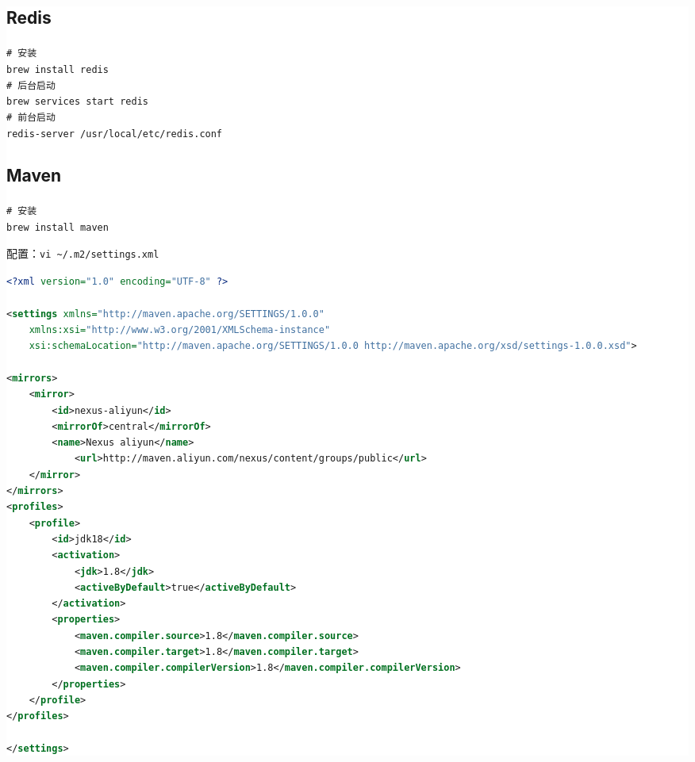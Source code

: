 ## Redis
```shell
# 安装
brew install redis
# 后台启动
brew services start redis
# 前台启动
redis-server /usr/local/etc/redis.conf
```  

## Maven

```shell
# 安装
brew install maven
```  

配置：`vi ~/.m2/settings.xml`

```xml
<?xml version="1.0" encoding="UTF-8" ?>

<settings xmlns="http://maven.apache.org/SETTINGS/1.0.0"
    xmlns:xsi="http://www.w3.org/2001/XMLSchema-instance"
    xsi:schemaLocation="http://maven.apache.org/SETTINGS/1.0.0 http://maven.apache.org/xsd/settings-1.0.0.xsd">

<mirrors>
    <mirror>
        <id>nexus-aliyun</id>
        <mirrorOf>central</mirrorOf>
        <name>Nexus aliyun</name>
            <url>http://maven.aliyun.com/nexus/content/groups/public</url>
    </mirror>
</mirrors>
<profiles>
    <profile>
        <id>jdk18</id>
        <activation>
            <jdk>1.8</jdk>
            <activeByDefault>true</activeByDefault>
        </activation>
        <properties>
            <maven.compiler.source>1.8</maven.compiler.source>
            <maven.compiler.target>1.8</maven.compiler.target>
            <maven.compiler.compilerVersion>1.8</maven.compiler.compilerVersion>
        </properties>
    </profile>
</profiles>

</settings>
```  
